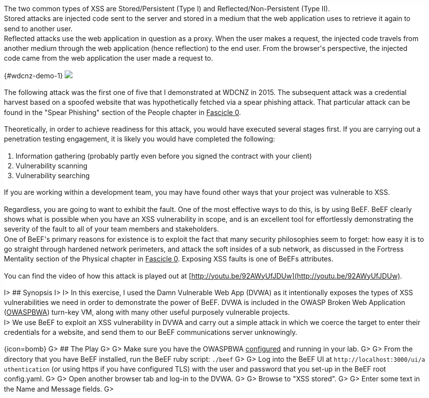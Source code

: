 The two common types of XSS are Stored/Persistent (Type I) and Reflected/Non-Persistent (Type II).  
Stored attacks are injected code sent to the server and stored in a medium that the web application uses to retrieve it again to send to another user.  
Reflected attacks use the web application in question as a proxy. When the user makes a request, the injected code travels from another medium through the web application (hence reflection) to the end user. From the browser's perspective, the injected code came from the web application the user made a request to.

{#wdcnz-demo-1}
![](images/HandsOnHack.png)

The following attack was the first one of five that I demonstrated at WDCNZ in 2015. The subsequent attack was a credential harvest based on a spoofed website that was hypothetically fetched via a spear phishing attack. That particular attack can be found in the "Spear Phishing" section of the People chapter in [Fascicle 0](https://f0.holisticinfosecforwebdevelopers.com).

Theoretically, in order to achieve readiness for this attack, you would have executed several stages first. If you are carrying out a penetration testing engagement, it is likely you would have completed the following:

1. Information gathering (probably partly even before you signed the contract with your client)
2. Vulnerability scanning
3. Vulnerability searching

If you are working within a development team, you may have found other ways that your project was vulnerable to XSS.

Regardless, you are going to want to exhibit the fault. One of the most effective ways to do this, is by using BeEF. BeEF clearly shows what is possible when you have an XSS vulnerability in scope, and is an excellent tool for effortlessly demonstrating the severity of the fault to all of your team members and stakeholders.  
One of BeEF's primary reasons for existence is to exploit the fact that many security philosophies seem to forget: how easy it is to go straight through hardened network perimeters, and attack the soft insides of a sub network, as discussed in the Fortress Mentality section of the Physical chapter in [Fascicle 0](https://f0.holisticinfosecforwebdevelopers.com). Exposing XSS faults is one of BeEFs attributes. 

You can find the video of how this attack is played out at [http://youtu.be/92AWyUfJDUw](http://youtu.be/92AWyUfJDUw).

I> ## Synopsis
I>
I> In this exercise, I used the Damn Vulnerable Web App (DVWA) as it intentionally exposes the types of XSS vulnerabilities we need in order to demonstrate the power of BeEF. DVWA is included in the OWASP Broken Web Application ([OWASPBWA](https://www.owasp.org/index.php/OWASP_Vulnerable_Web_Applications_Directory_Project)) turn-key VM, along with many other useful purposely vulnerable projects.  
I> We use BeEF to exploit an XSS vulnerability in DVWA and carry out a simple attack in which we coerce the target to enter their credentials for a website, and send them to our BeEF communications server unknowingly.

{icon=bomb}
G> ## The Play
G>
G> Make sure you have the OWASPBWA [configured](https://code.google.com/p/owaspbwa/wiki/UserGuide) and running in your lab.
G>
G> From the directory that you have BeEF installed, run the BeEF ruby script: `./beef`
G>
G> Log into the BeEF UI at `http://localhost:3000/ui/authentication` (or using https if you have configured TLS) with the user and password that you set-up in the BeEF root config.yaml.
G>
G> Open another browser tab and log-in to the DVWA.
G>
G> Browse to "XSS stored".
G>
G> Enter some text in the Name and Message fields.
G> 